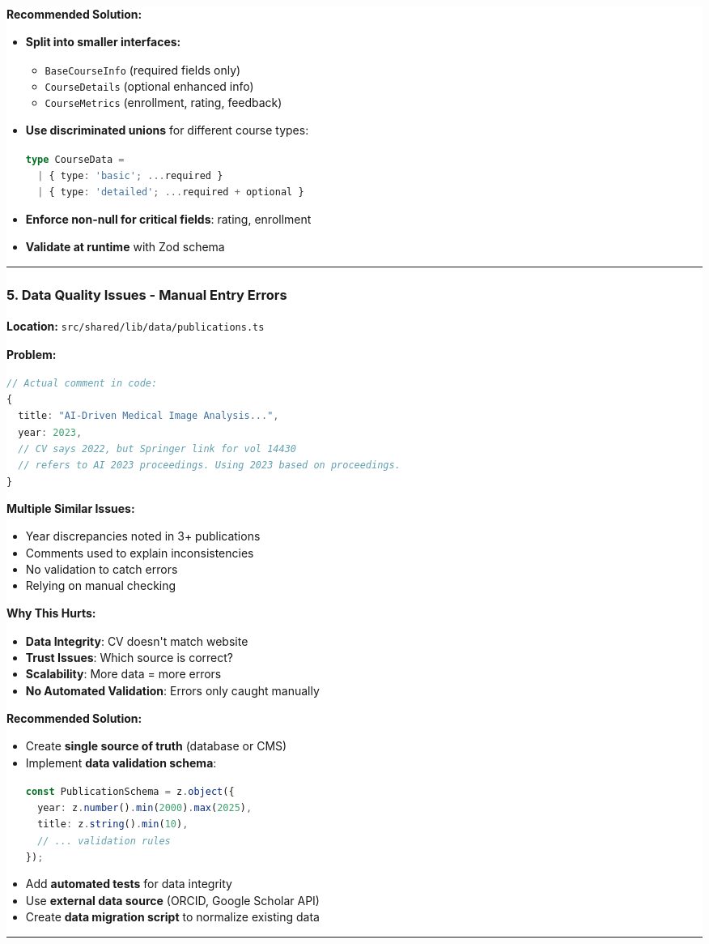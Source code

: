 **Recommended Solution:**

- **Split into smaller interfaces:**
  - `BaseCourseInfo` (required fields only)
  - `CourseDetails` (optional enhanced info)
  - `CourseMetrics` (enrollment, rating, feedback)

- **Use discriminated unions** for different course types:
  ```typescript
  type CourseData =
    | { type: 'basic'; ...required }
    | { type: 'detailed'; ...required + optional }
  ```
- **Enforce non-null for critical fields**: rating, enrollment
- **Validate at runtime** with Zod schema

---

### 5. Data Quality Issues - Manual Entry Errors

**Location:** `src/shared/lib/data/publications.ts`

**Problem:**

```typescript
// Actual comment in code:
{
  title: "AI-Driven Medical Image Analysis...",
  year: 2023,
  // CV says 2022, but Springer link for vol 14430
  // refers to AI 2023 proceedings. Using 2023 based on proceedings.
}
```

**Multiple Similar Issues:**

- Year discrepancies noted in 3+ publications
- Comments used to explain inconsistencies
- No validation to catch errors
- Relying on manual checking

**Why This Hurts:**

- **Data Integrity**: CV doesn't match website
- **Trust Issues**: Which source is correct?
- **Scalability**: More data = more errors
- **No Automated Validation**: Errors only caught manually

**Recommended Solution:**

- Create **single source of truth** (database or CMS)
- Implement **data validation schema**:
  ```typescript
  const PublicationSchema = z.object({
    year: z.number().min(2000).max(2025),
    title: z.string().min(10),
    // ... validation rules
  });
  ```
- Add **automated tests** for data integrity
- Use **external data source** (ORCID, Google Scholar API)
- Create **data migration script** to normalize existing data

---